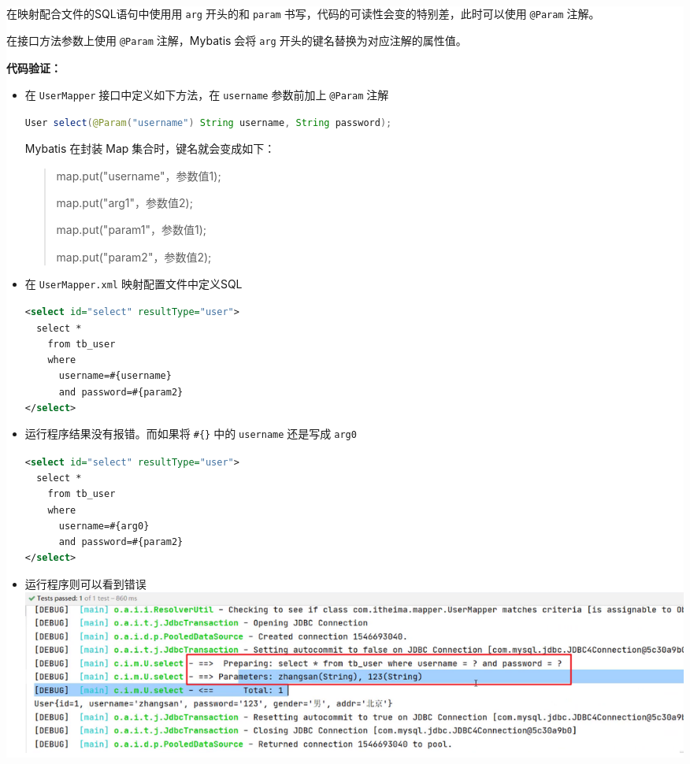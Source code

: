   在映射配合文件的SQL语句中使用用 `arg` 开头的和 `param` 书写，代码的可读性会变的特别差，此时可以使用 `@Param` 注解。

在接口方法参数上使用 `@Param` 注解，Mybatis 会将 `arg` 开头的键名替换为对应注解的属性值。

**代码验证：**

* 在 `UserMapper` 接口中定义如下方法，在 `username` 参数前加上 `@Param` 注解

  ```java
  User select(@Param("username") String username, String password);
  ```

  Mybatis 在封装 Map 集合时，键名就会变成如下：

  > map.put("username"，参数值1);
  >
  > map.put("arg1"，参数值2);
  >
  > map.put("param1"，参数值1);
  >
  > map.put("param2"，参数值2);

* 在 `UserMapper.xml` 映射配置文件中定义SQL

  ```xml
  <select id="select" resultType="user">
  	select *
      from tb_user
      where 
      	username=#{username}
      	and password=#{param2}
  </select>
  ```

* 运行程序结果没有报错。而如果将 `#{}` 中的 `username` 还是写成  `arg0` 

  ```xml
  <select id="select" resultType="user">
  	select *
      from tb_user
      where 
      	username=#{arg0}
      	and password=#{param2}
  </select>
  ```

* 运行程序则可以看到错误
![Alt text](image-29.png)
